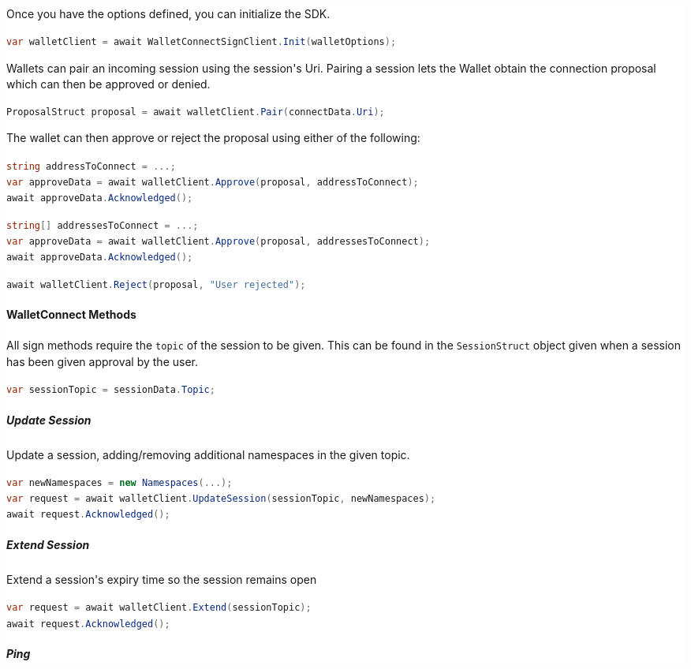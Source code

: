 Once you have the options defined, you can initialize the SDK.

```csharp
var walletClient = await WalletConnectSignClient.Init(walletOptions);
```

Wallets can pair an incoming session using the session's Uri. Pairing a session lets the Wallet obtain the connection proposal which can then be approved or denied.

```csharp
ProposalStruct proposal = await walletClient.Pair(connectData.Uri);
```

The wallet can then approve or reject the proposal using either of the following:

```csharp
string addressToConnect = ...;
var approveData = await walletClient.Approve(proposal, addressToConnect);
await approveData.Acknowledged();
```

```csharp
string[] addressesToConnect = ...;
var approveData = await walletClient.Approve(proposal, addressesToConnect);
await approveData.Acknowledged();
```

```csharp
await walletClient.Reject(proposal, "User rejected");
```

#### WalletConnect Methods

All sign methods require the `topic` of the session to be given. This can be found in the `SessionStruct` object given when a session has been given approval by the user.

```csharp
var sessionTopic = sessionData.Topic;
```

##### Update Session

Update a session, adding/removing additional namespaces in the given topic.

```csharp
var newNamespaces = new Namespaces(...);
var request = await walletClient.UpdateSession(sessionTopic, newNamespaces);
await request.Acknowledged();
```

##### Extend Session

Extend a session's expiry time so the session remains open

```csharp
var request = await walletClient.Extend(sessionTopic);
await request.Acknowledged();
```

##### Ping
